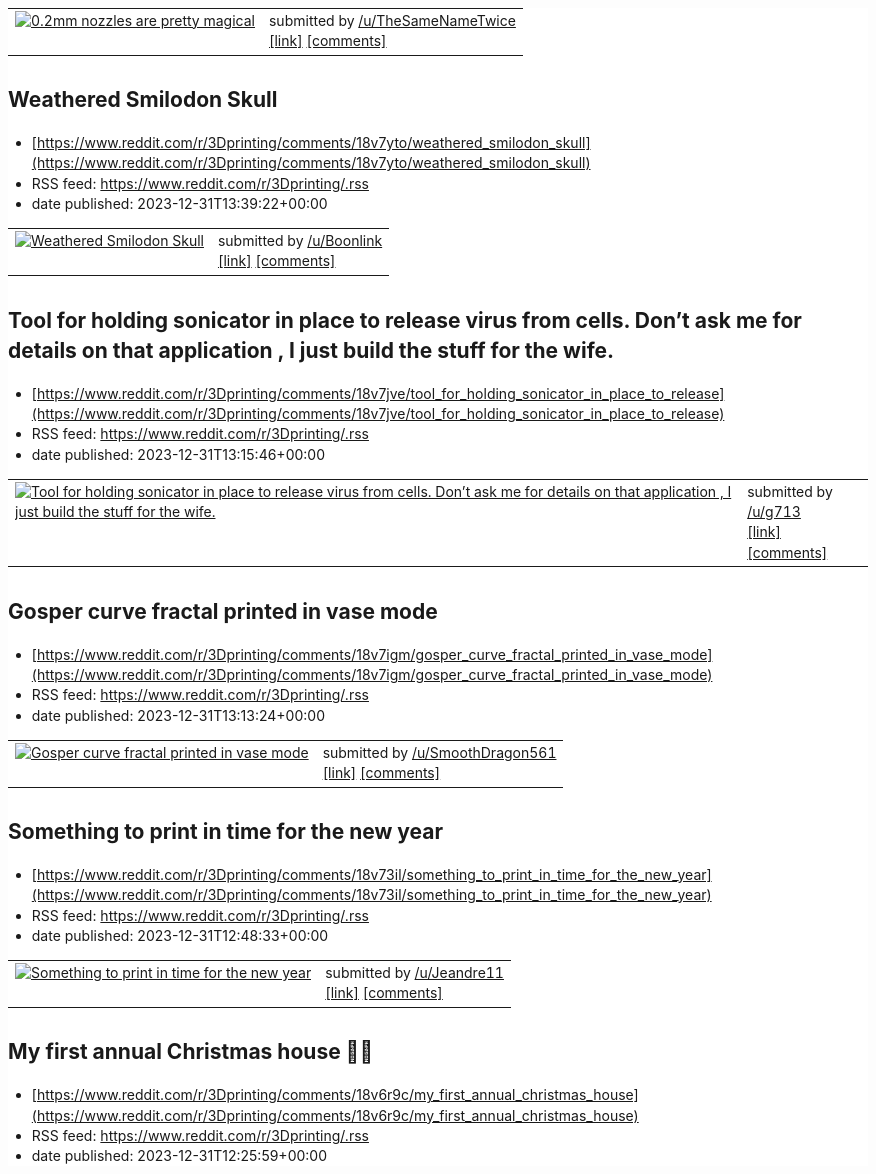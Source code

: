 <table> <tr><td> <a href="https://www.reddit.com/r/3Dprinting/comments/18v8mmp/02mm_nozzles_are_pretty_magical/"> <img alt="0.2mm nozzles are pretty magical" src="https://preview.redd.it/n8yh5bnc2n9c1.jpeg?width=640&amp;crop=smart&amp;auto=webp&amp;s=5e51b49ca5b66b525f242b166134839da046a1e5" title="0.2mm nozzles are pretty magical" /> </a> </td><td> &#32; submitted by &#32; <a href="https://www.reddit.com/user/TheSameNameTwice"> /u/TheSameNameTwice </a> <br /> <span><a href="https://i.redd.it/n8yh5bnc2n9c1.jpeg">[link]</a></span> &#32; <span><a href="https://www.reddit.com/r/3Dprinting/comments/18v8mmp/02mm_nozzles_are_pretty_magical/">[comments]</a></span> </td></tr></table>

## Weathered Smilodon Skull
 - [https://www.reddit.com/r/3Dprinting/comments/18v7yto/weathered_smilodon_skull](https://www.reddit.com/r/3Dprinting/comments/18v7yto/weathered_smilodon_skull)
 - RSS feed: https://www.reddit.com/r/3Dprinting/.rss
 - date published: 2023-12-31T13:39:22+00:00

<table> <tr><td> <a href="https://www.reddit.com/r/3Dprinting/comments/18v7yto/weathered_smilodon_skull/"> <img alt="Weathered Smilodon Skull" src="https://b.thumbs.redditmedia.com/YUcCebMV6SjLMYmCEMs65SFLeP_SrNzvu5qqjb3JQzE.jpg" title="Weathered Smilodon Skull" /> </a> </td><td> &#32; submitted by &#32; <a href="https://www.reddit.com/user/Boonlink"> /u/Boonlink </a> <br /> <span><a href="https://www.reddit.com/gallery/18v7yto">[link]</a></span> &#32; <span><a href="https://www.reddit.com/r/3Dprinting/comments/18v7yto/weathered_smilodon_skull/">[comments]</a></span> </td></tr></table>

## Tool for holding sonicator in place to release virus from cells. Don’t ask me for details on that application , I just build the stuff for the wife.
 - [https://www.reddit.com/r/3Dprinting/comments/18v7jve/tool_for_holding_sonicator_in_place_to_release](https://www.reddit.com/r/3Dprinting/comments/18v7jve/tool_for_holding_sonicator_in_place_to_release)
 - RSS feed: https://www.reddit.com/r/3Dprinting/.rss
 - date published: 2023-12-31T13:15:46+00:00

<table> <tr><td> <a href="https://www.reddit.com/r/3Dprinting/comments/18v7jve/tool_for_holding_sonicator_in_place_to_release/"> <img alt="Tool for holding sonicator in place to release virus from cells. Don’t ask me for details on that application , I just build the stuff for the wife." src="https://b.thumbs.redditmedia.com/_QAst_QRKg4DOnWme8t5BFvCcQvWQkd_IZzueq7wV5I.jpg" title="Tool for holding sonicator in place to release virus from cells. Don’t ask me for details on that application , I just build the stuff for the wife." /> </a> </td><td> &#32; submitted by &#32; <a href="https://www.reddit.com/user/g713"> /u/g713 </a> <br /> <span><a href="https://www.reddit.com/gallery/18v7jve">[link]</a></span> &#32; <span><a href="https://www.reddit.com/r/3Dprinting/comments/18v7jve/tool_for_holding_sonicator_in_place_to_release/">[comments]</a></span> </td></tr></table>

## Gosper curve fractal printed in vase mode
 - [https://www.reddit.com/r/3Dprinting/comments/18v7igm/gosper_curve_fractal_printed_in_vase_mode](https://www.reddit.com/r/3Dprinting/comments/18v7igm/gosper_curve_fractal_printed_in_vase_mode)
 - RSS feed: https://www.reddit.com/r/3Dprinting/.rss
 - date published: 2023-12-31T13:13:24+00:00

<table> <tr><td> <a href="https://www.reddit.com/r/3Dprinting/comments/18v7igm/gosper_curve_fractal_printed_in_vase_mode/"> <img alt="Gosper curve fractal printed in vase mode" src="https://external-preview.redd.it/eXBzZnBpa2JybTljMTG-zvK2iNwFG42Eh3ow7beAlOR8RmK1mYZR4GztKHh_.png?width=640&amp;crop=smart&amp;auto=webp&amp;s=cbe1bbc8487a33babe01adfdeeb1279513d6daae" title="Gosper curve fractal printed in vase mode" /> </a> </td><td> &#32; submitted by &#32; <a href="https://www.reddit.com/user/SmoothDragon561"> /u/SmoothDragon561 </a> <br /> <span><a href="https://v.redd.it/b0ymb6u0rm9c1">[link]</a></span> &#32; <span><a href="https://www.reddit.com/r/3Dprinting/comments/18v7igm/gosper_curve_fractal_printed_in_vase_mode/">[comments]</a></span> </td></tr></table>

## Something to print in time for the new year
 - [https://www.reddit.com/r/3Dprinting/comments/18v73il/something_to_print_in_time_for_the_new_year](https://www.reddit.com/r/3Dprinting/comments/18v73il/something_to_print_in_time_for_the_new_year)
 - RSS feed: https://www.reddit.com/r/3Dprinting/.rss
 - date published: 2023-12-31T12:48:33+00:00

<table> <tr><td> <a href="https://www.reddit.com/r/3Dprinting/comments/18v73il/something_to_print_in_time_for_the_new_year/"> <img alt="Something to print in time for the new year" src="https://external-preview.redd.it/MWVzeGRyc3VtbTljMYQkac4qiJomeM1brPxlnS8JpZN5MRTn_lcXUwANEDqW.png?width=640&amp;crop=smart&amp;auto=webp&amp;s=6c6850ebfacd57191fb33b0d211dce8ca263bb98" title="Something to print in time for the new year" /> </a> </td><td> &#32; submitted by &#32; <a href="https://www.reddit.com/user/Jeandre11"> /u/Jeandre11 </a> <br /> <span><a href="https://v.redd.it/n1ld23crmm9c1">[link]</a></span> &#32; <span><a href="https://www.reddit.com/r/3Dprinting/comments/18v73il/something_to_print_in_time_for_the_new_year/">[comments]</a></span> </td></tr></table>

## My first annual Christmas house 🎄🎉
 - [https://www.reddit.com/r/3Dprinting/comments/18v6r9c/my_first_annual_christmas_house](https://www.reddit.com/r/3Dprinting/comments/18v6r9c/my_first_annual_christmas_house)
 - RSS feed: https://www.reddit.com/r/3Dprinting/.rss
 - date published: 2023-12-31T12:25:59+00:00
